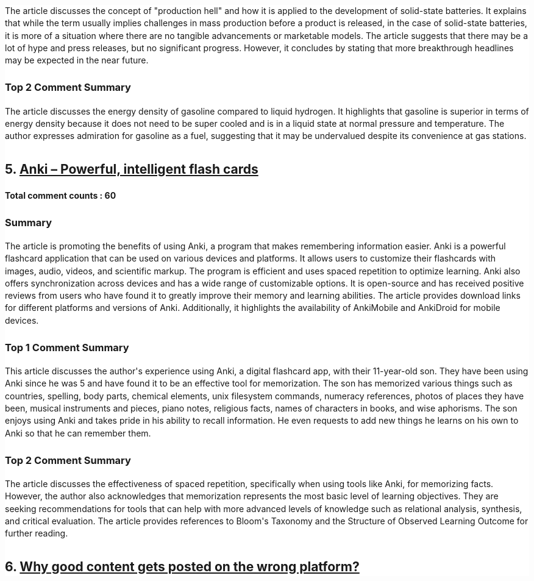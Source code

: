  The article discusses the concept of "production hell" and how it is applied to the development of solid-state batteries. It explains that while the term usually implies challenges in mass production before a product is released, in the case of solid-state batteries, it is more of a situation where there are no tangible advancements or marketable models. The article suggests that there may be a lot of hype and press releases, but no significant progress. However, it concludes by stating that more breakthrough headlines may be expected in the near future.

### Top 2 Comment Summary

 The article discusses the energy density of gasoline compared to liquid hydrogen. It highlights that gasoline is superior in terms of energy density because it does not need to be super cooled and is in a liquid state at normal pressure and temperature. The author expresses admiration for gasoline as a fuel, suggesting that it may be undervalued despite its convenience at gas stations.

## 5. [Anki – Powerful, intelligent flash cards](https://news.ycombinator.com/item?id=39163094)

**Total comment counts : 60**

### Summary

 The article is promoting the benefits of using Anki, a program that makes remembering information easier. Anki is a powerful flashcard application that can be used on various devices and platforms. It allows users to customize their flashcards with images, audio, videos, and scientific markup. The program is efficient and uses spaced repetition to optimize learning. Anki also offers synchronization across devices and has a wide range of customizable options. It is open-source and has received positive reviews from users who have found it to greatly improve their memory and learning abilities. The article provides download links for different platforms and versions of Anki. Additionally, it highlights the availability of AnkiMobile and AnkiDroid for mobile devices.

### Top 1 Comment Summary

 This article discusses the author's experience using Anki, a digital flashcard app, with their 11-year-old son. They have been using Anki since he was 5 and have found it to be an effective tool for memorization. The son has memorized various things such as countries, spelling, body parts, chemical elements, unix filesystem commands, numeracy references, photos of places they have been, musical instruments and pieces, piano notes, religious facts, names of characters in books, and wise aphorisms. The son enjoys using Anki and takes pride in his ability to recall information. He even requests to add new things he learns on his own to Anki so that he can remember them.

### Top 2 Comment Summary

 The article discusses the effectiveness of spaced repetition, specifically when using tools like Anki, for memorizing facts. However, the author also acknowledges that memorization represents the most basic level of learning objectives. They are seeking recommendations for tools that can help with more advanced levels of knowledge such as relational analysis, synthesis, and critical evaluation. The article provides references to Bloom's Taxonomy and the Structure of Observed Learning Outcome for further reading.

## 6. [Why good content gets posted on the wrong platform?](https://news.ycombinator.com/item?id=39158250)
